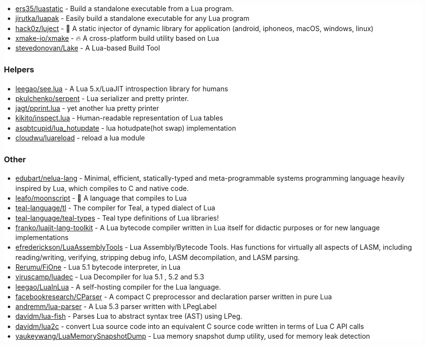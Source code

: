 * [ers35/luastatic](https://github.com/ers35/luastatic) - Build a standalone executable from a Lua program.
* [jirutka/luapak](https://github.com/jirutka/luapak) - Easily build a standalone executable for any Lua program
* [hack0z/luject](https://github.com/hack0z/luject) - 🍹 A static injector of dynamic library for application (android, iphoneos, macOS, windows, linux)
* [xmake-io/xmake](https://github.com/xmake-io/xmake) - 🔥 A cross-platform build utility based on Lua
* [stevedonovan/Lake](https://github.com/stevedonovan/Lake) - A Lua-based Build Tool

### Helpers

* [leegao/see.lua](https://github.com/leegao/see.lua) - A Lua 5.x/LuaJIT introspection library for humans
* [pkulchenko/serpent](https://github.com/pkulchenko/serpent) - Lua serializer and pretty printer.
* [jagt/pprint.lua](https://github.com/jagt/pprint.lua) - yet another lua pretty printer
* [kikito/inspect.lua](https://github.com/kikito/inspect.lua) - Human-readable representation of Lua tables
* [asqbtcupid/lua_hotupdate](https://github.com/asqbtcupid/lua_hotupdate) - lua hotudpate(hot swap) implementation
* [cloudwu/luareload](https://github.com/cloudwu/luareload) - reload a lua module

### Other

* [edubart/nelua-lang](https://github.com/edubart/nelua-lang) - Minimal, efficient, statically-typed and meta-programmable systems programming language heavily inspired by Lua, which compiles to C and native code.
* [leafo/moonscript](https://github.com/leafo/moonscript) - :crescent_moon: A language that compiles to Lua
* [teal-language/tl](https://github.com/teal-language/tl) - The compiler for Teal, a typed dialect of Lua
* [teal-language/teal-types](https://github.com/teal-language/teal-types) - Teal type definitions of Lua libraries!
* [franko/luajit-lang-toolkit](https://github.com/franko/luajit-lang-toolkit) - A Lua bytecode compiler written in Lua itself for didactic purposes or for new language implementations
* [efrederickson/LuaAssemblyTools](https://github.com/efrederickson/LuaAssemblyTools) - Lua Assembly/Bytecode Tools. Has functions for virtually all aspects of LASM, including reading/writing, verifying, stripping debug info, LASM decompilation, and LASM parsing.
* [Rerumu/FiOne](https://github.com/Rerumu/FiOne) - Lua 5.1 bytecode interpreter, in Lua
* [viruscamp/luadec](https://github.com/viruscamp/luadec) - Lua Decompiler for lua 5.1 , 5.2 and 5.3
* [leegao/LuaInLua](https://github.com/leegao/LuaInLua) - A self-hosting compiler for the Lua language.
* [facebookresearch/CParser](https://github.com/facebookresearch/CParser) - A compact C preprocessor and declaration parser written in pure Lua
* [andremm/lua-parser](https://github.com/andremm/lua-parser) - A Lua 5.3 parser written with LPegLabel
* [davidm/lua-fish](https://github.com/davidm/lua-fish) - Parses Lua to abstract syntax tree (AST) using LPeg.
* [davidm/lua2c](https://github.com/davidm/lua2c) - convert Lua source code into an equivalent C source code written in terms of Lua C API calls
* [yaukeywang/LuaMemorySnapshotDump](https://github.com/yaukeywang/LuaMemorySnapshotDump) - Lua memory snapshot dump utility, used for memory leak detection
